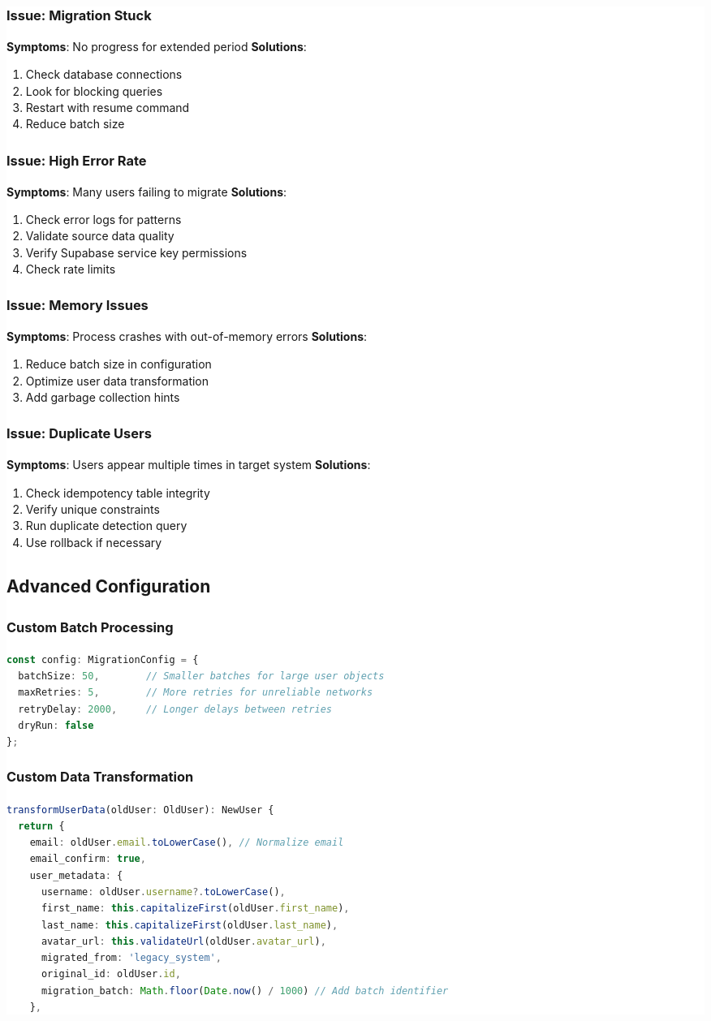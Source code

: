 ### Issue: Migration Stuck

**Symptoms**: No progress for extended period
**Solutions**:
1. Check database connections
2. Look for blocking queries
3. Restart with resume command
4. Reduce batch size

### Issue: High Error Rate

**Symptoms**: Many users failing to migrate
**Solutions**:
1. Check error logs for patterns
2. Validate source data quality
3. Verify Supabase service key permissions
4. Check rate limits

### Issue: Memory Issues

**Symptoms**: Process crashes with out-of-memory errors
**Solutions**:
1. Reduce batch size in configuration
2. Optimize user data transformation
3. Add garbage collection hints

### Issue: Duplicate Users

**Symptoms**: Users appear multiple times in target system
**Solutions**:
1. Check idempotency table integrity
2. Verify unique constraints
3. Run duplicate detection query
4. Use rollback if necessary

## Advanced Configuration

### Custom Batch Processing

```typescript
const config: MigrationConfig = {
  batchSize: 50,        // Smaller batches for large user objects
  maxRetries: 5,        // More retries for unreliable networks
  retryDelay: 2000,     // Longer delays between retries
  dryRun: false
};
```

### Custom Data Transformation

```typescript
transformUserData(oldUser: OldUser): NewUser {
  return {
    email: oldUser.email.toLowerCase(), // Normalize email
    email_confirm: true,
    user_metadata: {
      username: oldUser.username?.toLowerCase(),
      first_name: this.capitalizeFirst(oldUser.first_name),
      last_name: this.capitalizeFirst(oldUser.last_name),
      avatar_url: this.validateUrl(oldUser.avatar_url),
      migrated_from: 'legacy_system',
      original_id: oldUser.id,
      migration_batch: Math.floor(Date.now() / 1000) // Add batch identifier
    },
```
